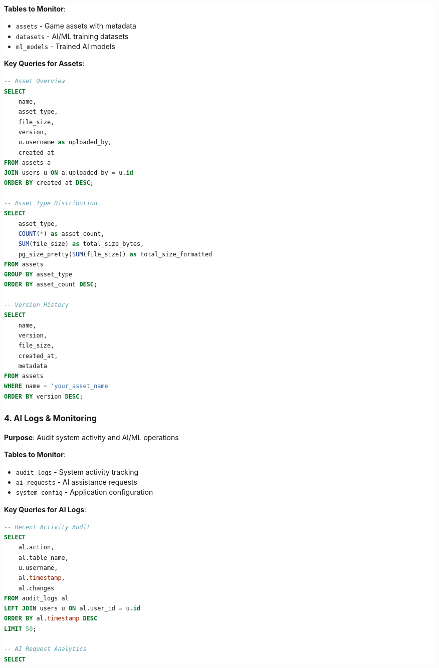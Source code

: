 **Tables to Monitor**:
- `assets` - Game assets with metadata
- `datasets` - AI/ML training datasets
- `ml_models` - Trained AI models

**Key Queries for Assets**:
```sql
-- Asset Overview
SELECT 
    name,
    asset_type,
    file_size,
    version,
    u.username as uploaded_by,
    created_at
FROM assets a
JOIN users u ON a.uploaded_by = u.id
ORDER BY created_at DESC;

-- Asset Type Distribution
SELECT 
    asset_type,
    COUNT(*) as asset_count,
    SUM(file_size) as total_size_bytes,
    pg_size_pretty(SUM(file_size)) as total_size_formatted
FROM assets
GROUP BY asset_type
ORDER BY asset_count DESC;

-- Version History
SELECT 
    name,
    version,
    file_size,
    created_at,
    metadata
FROM assets
WHERE name = 'your_asset_name'
ORDER BY version DESC;
```

### 4. AI Logs & Monitoring
**Purpose**: Audit system activity and AI/ML operations

**Tables to Monitor**:
- `audit_logs` - System activity tracking
- `ai_requests` - AI assistance requests
- `system_config` - Application configuration

**Key Queries for AI Logs**:
```sql
-- Recent Activity Audit
SELECT 
    al.action,
    al.table_name,
    u.username,
    al.timestamp,
    al.changes
FROM audit_logs al
LEFT JOIN users u ON al.user_id = u.id
ORDER BY al.timestamp DESC
LIMIT 50;

-- AI Request Analytics
SELECT 
```